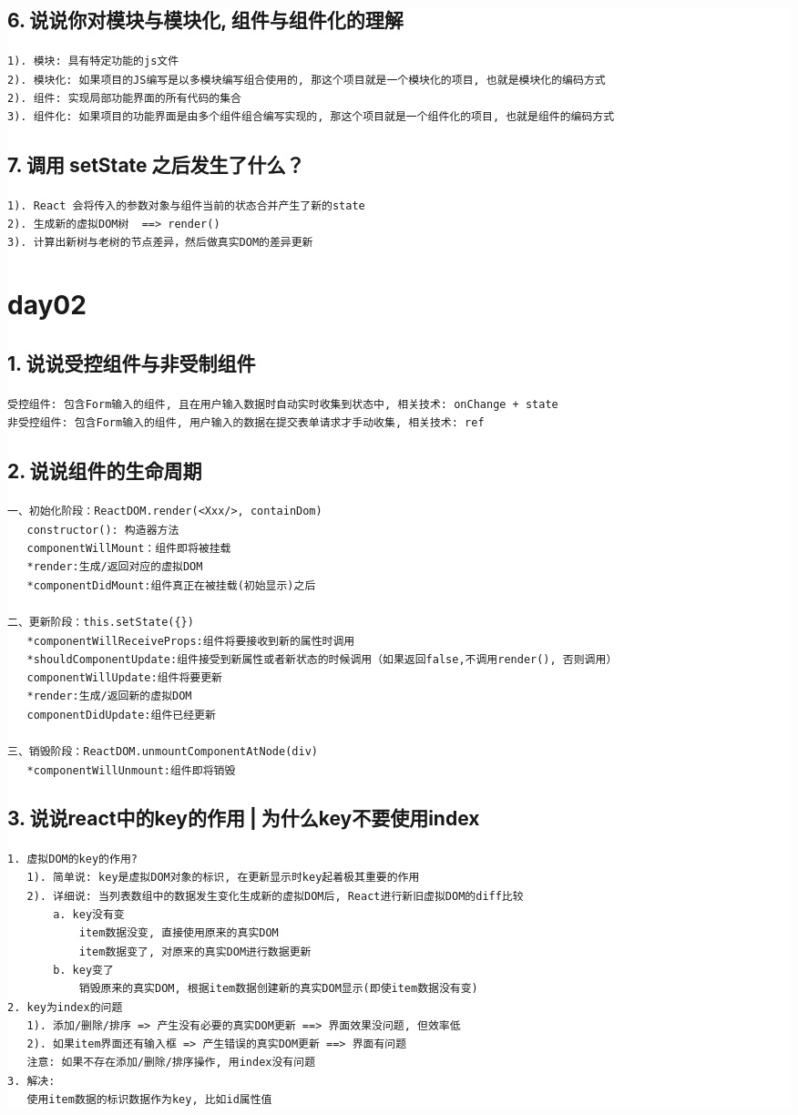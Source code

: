 ## 6. 说说你对模块与模块化, 组件与组件化的理解
    1). 模块: 具有特定功能的js文件
    2). 模块化: 如果项目的JS编写是以多模块编写组合使用的, 那这个项目就是一个模块化的项目, 也就是模块化的编码方式
    2). 组件: 实现局部功能界面的所有代码的集合
    3). 组件化: 如果项目的功能界面是由多个组件组合编写实现的, 那这个项目就是一个组件化的项目, 也就是组件的编码方式

## 7. 调用 setState 之后发生了什么？
    1). React 会将传入的参数对象与组件当前的状态合并产生了新的state
    2). 生成新的虚拟DOM树  ==> render()
    3). 计算出新树与老树的节点差异，然后做真实DOM的差异更新
    
# day02
## 1. 说说受控组件与非受制组件
    受控组件: 包含Form输入的组件, 且在用户输入数据时自动实时收集到状态中, 相关技术: onChange + state
    非受控组件: 包含Form输入的组件, 用户输入的数据在提交表单请求才手动收集, 相关技术: ref

## 2. 说说组件的生命周期
    一、初始化阶段：ReactDOM.render(<Xxx/>, containDom)
       constructor(): 构造器方法
       componentWillMount：组件即将被挂载
       *render:生成/返回对应的虚拟DOM
       *componentDidMount:组件真正在被挂载(初始显示)之后
    
    二、更新阶段：this.setState({})
       *componentWillReceiveProps:组件将要接收到新的属性时调用
       *shouldComponentUpdate:组件接受到新属性或者新状态的时候调用（如果返回false,不调用render(), 否则调用）
       componentWillUpdate:组件将要更新
       *render:生成/返回新的虚拟DOM
       componentDidUpdate:组件已经更新
    
    三、销毁阶段：ReactDOM.unmountComponentAtNode(div)
       *componentWillUnmount:组件即将销毁

## 3. 说说react中的key的作用  | 为什么key不要使用index
    1. 虚拟DOM的key的作用?
       1). 简单说: key是虚拟DOM对象的标识, 在更新显示时key起着极其重要的作用
       2). 详细说: 当列表数组中的数据发生变化生成新的虚拟DOM后, React进行新旧虚拟DOM的diff比较
           a. key没有变
               item数据没变, 直接使用原来的真实DOM
               item数据变了, 对原来的真实DOM进行数据更新
           b. key变了
               销毁原来的真实DOM, 根据item数据创建新的真实DOM显示(即使item数据没有变)
    2. key为index的问题
       1). 添加/删除/排序 => 产生没有必要的真实DOM更新 ==> 界面效果没问题, 但效率低
       2). 如果item界面还有输入框 => 产生错误的真实DOM更新 ==> 界面有问题
       注意: 如果不存在添加/删除/排序操作, 用index没有问题
    3. 解决:
       使用item数据的标识数据作为key, 比如id属性值
  